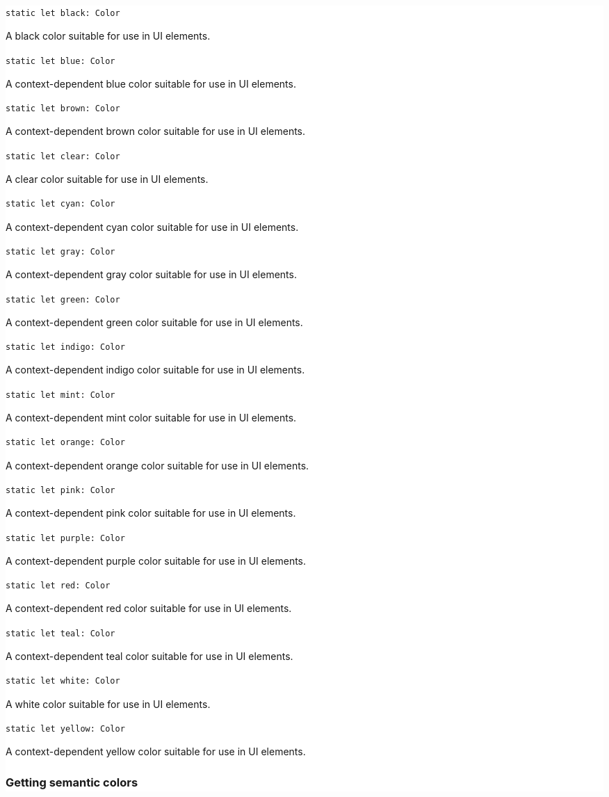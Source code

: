 `static let black: Color`

A black color suitable for use in UI elements.

`static let blue: Color`

A context-dependent blue color suitable for use in UI elements.

`static let brown: Color`

A context-dependent brown color suitable for use in UI elements.

`static let clear: Color`

A clear color suitable for use in UI elements.

`static let cyan: Color`

A context-dependent cyan color suitable for use in UI elements.

`static let gray: Color`

A context-dependent gray color suitable for use in UI elements.

`static let green: Color`

A context-dependent green color suitable for use in UI elements.

`static let indigo: Color`

A context-dependent indigo color suitable for use in UI elements.

`static let mint: Color`

A context-dependent mint color suitable for use in UI elements.

`static let orange: Color`

A context-dependent orange color suitable for use in UI elements.

`static let pink: Color`

A context-dependent pink color suitable for use in UI elements.

`static let purple: Color`

A context-dependent purple color suitable for use in UI elements.

`static let red: Color`

A context-dependent red color suitable for use in UI elements.

`static let teal: Color`

A context-dependent teal color suitable for use in UI elements.

`static let white: Color`

A white color suitable for use in UI elements.

`static let yellow: Color`

A context-dependent yellow color suitable for use in UI elements.

### Getting semantic colors
